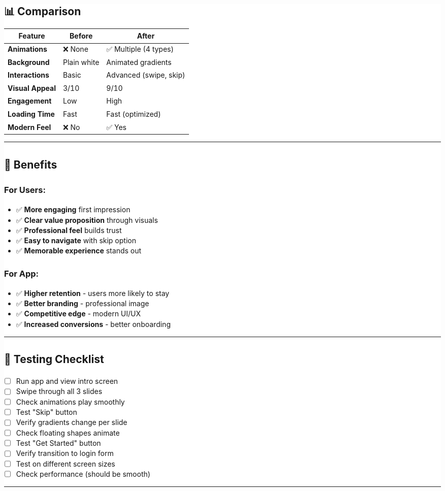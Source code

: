 
## 📊 Comparison

| Feature | Before | After |
|---------|--------|-------|
| **Animations** | ❌ None | ✅ Multiple (4 types) |
| **Background** | Plain white | Animated gradients |
| **Interactions** | Basic | Advanced (swipe, skip) |
| **Visual Appeal** | 3/10 | 9/10 |
| **Engagement** | Low | High |
| **Loading Time** | Fast | Fast (optimized) |
| **Modern Feel** | ❌ No | ✅ Yes |

---

## 🎯 Benefits

### **For Users:**
- ✅ **More engaging** first impression
- ✅ **Clear value proposition** through visuals
- ✅ **Professional feel** builds trust
- ✅ **Easy to navigate** with skip option
- ✅ **Memorable experience** stands out

### **For App:**
- ✅ **Higher retention** - users more likely to stay
- ✅ **Better branding** - professional image
- ✅ **Competitive edge** - modern UI/UX
- ✅ **Increased conversions** - better onboarding

---

## 🧪 Testing Checklist

- [ ] Run app and view intro screen
- [ ] Swipe through all 3 slides
- [ ] Check animations play smoothly
- [ ] Test "Skip" button
- [ ] Verify gradients change per slide
- [ ] Check floating shapes animate
- [ ] Test "Get Started" button
- [ ] Verify transition to login form
- [ ] Test on different screen sizes
- [ ] Check performance (should be smooth)

---
